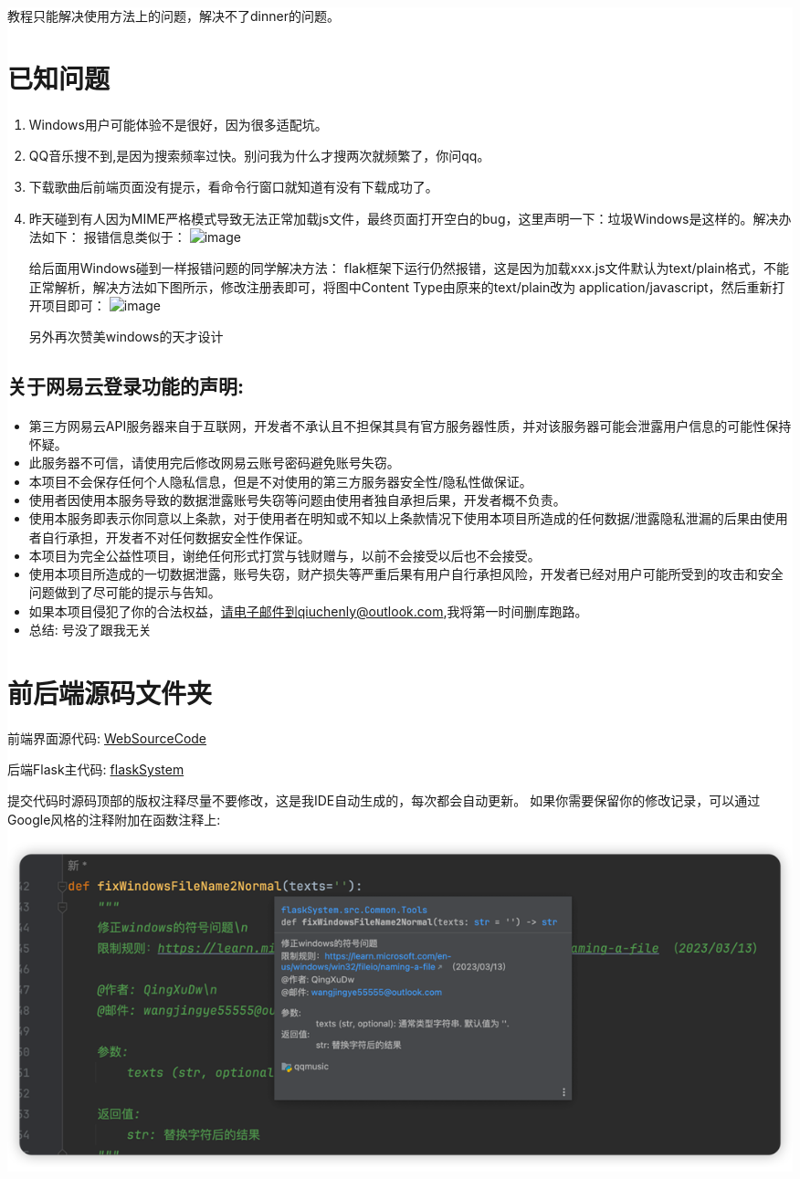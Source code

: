 教程只能解决使用方法上的问题，解决不了dinner的问题。

# 已知问题

1. Windows用户可能体验不是很好，因为很多适配坑。
2. QQ音乐搜不到,是因为搜索频率过快。别问我为什么才搜两次就频繁了，你问qq。
3. 下载歌曲后前端页面没有提示，看命令行窗口就知道有没有下载成功了。
4. 昨天碰到有人因为MIME严格模式导致无法正常加载js文件，最终页面打开空白的bug，这里声明一下：垃圾Windows是这样的。解决办法如下：
   报错信息类似于：
   ![image](https://user-images.githubusercontent.com/24793281/235321487-6593d996-a616-4236-ae1f-4fa10211671e.png)

   给后面用Windows碰到一样报错问题的同学解决方法：
   flak框架下运行仍然报错，这是因为加载xxx.js文件默认为text/plain格式，不能正常解析，解决方法如下图所示，修改注册表即可，将图中Content
   Type由原来的text/plain改为 application/javascript，然后重新打开项目即可：
   ![image](https://user-images.githubusercontent.com/24793281/235321358-2888adb3-d571-48e0-88fc-a2836211232d.png)

   另外再次赞美windows的天才设计

## 关于网易云登录功能的声明:

- 第三方网易云API服务器来自于互联网，开发者不承认且不担保其具有官方服务器性质，并对该服务器可能会泄露用户信息的可能性保持怀疑。
- 此服务器不可信，请使用完后修改网易云账号密码避免账号失窃。
- 本项目不会保存任何个人隐私信息，但是不对使用的第三方服务器安全性/隐私性做保证。
- 使用者因使用本服务导致的数据泄露账号失窃等问题由使用者独自承担后果，开发者概不负责。
- 使用本服务即表示你同意以上条款，对于使用者在明知或不知以上条款情况下使用本项目所造成的任何数据/泄露隐私泄漏的后果由使用者自行承担，开发者不对任何数据安全性作保证。
- 本项目为完全公益性项目，谢绝任何形式打赏与钱财赠与，以前不会接受以后也不会接受。
- 使用本项目所造成的一切数据泄露，账号失窃，财产损失等严重后果有用户自行承担风险，开发者已经对用户可能所受到的攻击和安全问题做到了尽可能的提示与告知。
- 如果本项目侵犯了你的合法权益，请电子邮件到qiuchenly@outlook.com,我将第一时间删库跑路。
- 总结: 号没了跟我无关

# 前后端源码文件夹

前端界面源代码:
[WebSourceCode](WebSourceCode)

后端Flask主代码:
[flaskSystem](flaskSystem)

提交代码时源码顶部的版权注释尽量不要修改，这是我IDE自动生成的，每次都会自动更新。
如果你需要保留你的修改记录，可以通过Google风格的注释附加在函数注释上:

![img_4.png](md/img_4.png)
